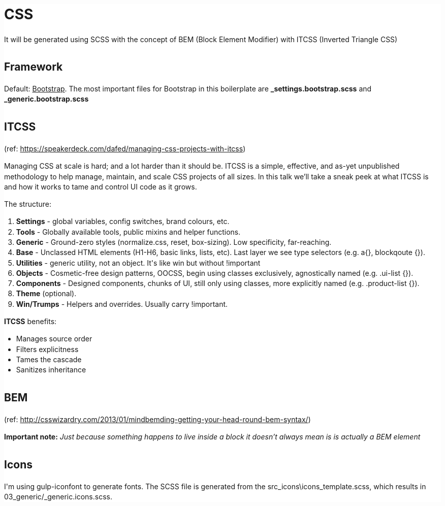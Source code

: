 # CSS
It will be generated using SCSS with the concept of BEM (Block Element Modifier) with ITCSS (Inverted Triangle CSS)

## Framework
Default: [Bootstrap](http://getbootstrap.com/). The most important files for Bootstrap in this boilerplate are **_settings.bootstrap.scss** and **_generic.bootstrap.scss**

## ITCSS 
(ref: https://speakerdeck.com/dafed/managing-css-projects-with-itcss)

Managing CSS at scale is hard; and a lot harder than it should be. ITCSS is a simple, effective, and as-yet unpublished methodology to help manage, maintain, and scale CSS projects of all sizes. 
In this talk we’ll take a sneak peek at what ITCSS is and how it works to tame and control UI code as it grows.

The structure:

1. **Settings** - global variables, config switches, brand colours, etc.
2. **Tools** - Globally available tools, public mixins and helper functions.
3. **Generic** - Ground-zero styles (normalize.css, reset, box-sizing). Low specificity, far-reaching.
4. **Base** - Unclassed HTML elements (H1-H6, basic links, lists, etc). Last layer we see type selectors (e.g. a{}, blockqoute {}).
5. **Utilities** - generic utility, not an object. It's like win but without !important
6. **Objects** - Cosmetic-free design patterns, OOCSS, begin using classes exclusively, agnostically named (e.g. .ui-list {}).
7. **Components** - Designed components, chunks of UI, still only using classes, more explicitly named (e.g. .product-list {}).
8. **Theme** (optional).
9. **Win/Trumps** - Helpers and overrides. Usually carry !important.

**ITCSS** benefits:
* Manages source order
* Filters explicitness
* Tames the cascade
* Sanitizes inheritance

## BEM
(ref: http://csswizardry.com/2013/01/mindbemding-getting-your-head-round-bem-syntax/)

**Important note:**
*Just because something happens to live inside a block it doesn’t always mean is is actually a BEM element*

## Icons

I'm using gulp-iconfont to generate fonts. The SCSS file is generated from the src\_icons\icons_template.scss, which results in 03\_generic/\_generic.icons.scss. 
